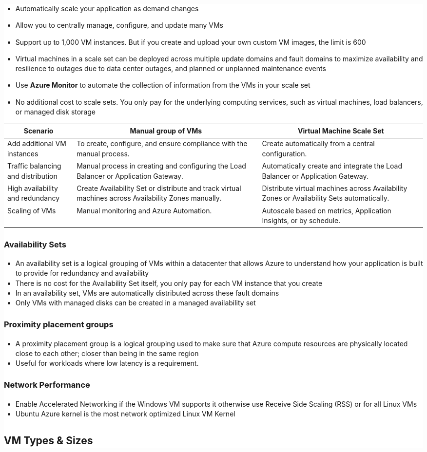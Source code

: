 - Automatically scale your application as demand changes

- Allow you to centrally manage, configure, and update many VMs

- Support up to 1,000 VM instances. But if you create and upload your own custom VM images, the limit is 600

- Virtual machines in a scale set can be deployed across multiple update  domains and fault domains to maximize availability and resilience to  outages due to data center outages, and planned or unplanned maintenance events

- Use **Azure Monitor** to automate the collection of information from the VMs in your scale set

- No additional cost to scale sets. You only pay for the  underlying computing services, such as virtual machines, load balancers, or managed disk storage

  

| **Scenario**                       | **Manual group of VMs**                                      | **Virtual Machine Scale Set**                                |
| ---------------------------------- | ------------------------------------------------------------ | ------------------------------------------------------------ |
| Add additional VM instances        | To create, configure, and ensure compliance with the manual process. | Create automatically from a central configuration.           |
| Traffic balancing and distribution | Manual process in creating and configuring the Load Balancer or Application Gateway. | Automatically create and integrate the Load Balancer or Application Gateway. |
| High availability and redundancy   | Create Availability Set or distribute and track virtual machines across Availability Zones manually. | Distribute virtual machines across Availability Zones or Availability Sets automatically. |
| Scaling of VMs                     | Manual monitoring and Azure Automation.                      | Autoscale based on metrics, Application Insights, or by schedule. |



### Availability Sets

- An availability set is a logical grouping of VMs within a datacenter  that allows Azure to understand how your application is built to provide for redundancy and availability
- There is no cost for the Availability Set itself, you only pay for each VM instance that you create
- In an availability set, VMs are automatically distributed across these fault domains
- Only VMs with managed disks can be created in a managed availability set



### Proximity placement groups

- A proximity placement group is a logical grouping used to make sure that Azure compute resources are physically located close to each other; closer than being in the same region
- Useful for workloads where low latency is a requirement.



### Network Performance

- Enable Accelerated Networking if the Windows VM supports it otherwise use Receive Side Scaling (RSS) or for all Linux VMs
- Ubuntu Azure kernel is the most network optimized Linux VM Kernel



## VM Types & Sizes
